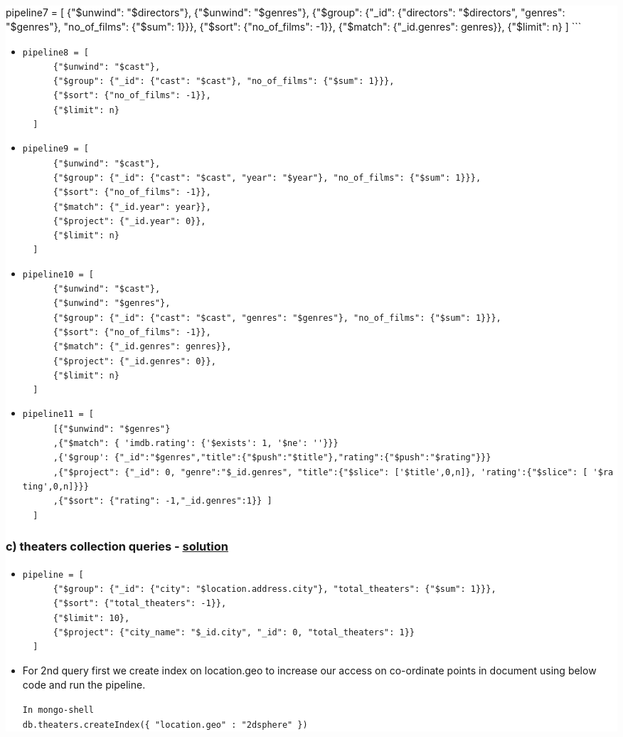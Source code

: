   pipeline7 = [
        {"$unwind": "$directors"},
        {"$unwind": "$genres"},
        {"$group": {"_id": {"directors": "$directors", "genres": "$genres"}, "no_of_films": {"$sum": 1}}},
        {"$sort": {"no_of_films": -1}},
        {"$match": {"_id.genres": genres}},
        {"$limit": n}
    ]
    ```
* ```
  pipeline8 = [
        {"$unwind": "$cast"},
        {"$group": {"_id": {"cast": "$cast"}, "no_of_films": {"$sum": 1}}},
        {"$sort": {"no_of_films": -1}},
        {"$limit": n}
    ]
    ```
* ```
  pipeline9 = [
        {"$unwind": "$cast"},
        {"$group": {"_id": {"cast": "$cast", "year": "$year"}, "no_of_films": {"$sum": 1}}},
        {"$sort": {"no_of_films": -1}},
        {"$match": {"_id.year": year}},
        {"$project": {"_id.year": 0}},
        {"$limit": n}
    ]
    ```
* ```
  pipeline10 = [
        {"$unwind": "$cast"},
        {"$unwind": "$genres"},
        {"$group": {"_id": {"cast": "$cast", "genres": "$genres"}, "no_of_films": {"$sum": 1}}},
        {"$sort": {"no_of_films": -1}},
        {"$match": {"_id.genres": genres}},
        {"$project": {"_id.genres": 0}},
        {"$limit": n}
    ]
    ```
* ```
  pipeline11 = [
        [{"$unwind": "$genres"}
        ,{"$match": { 'imdb.rating': {'$exists': 1, '$ne': ''}}}
        ,{'$group': {"_id":"$genres","title":{"$push":"$title"},"rating":{"$push":"$rating"}}}
        ,{"$project": {"_id": 0, "genre":"$_id.genres", "title":{"$slice": ['$title',0,n]}, 'rating':{"$slice": [ '$rating',0,n]}}}
        ,{"$sort": {"rating": -1,"_id.genres":1}} ]
    ]
    ```
### c) theaters collection queries - [solution](task4_c.py)

* ```
  pipeline = [
        {"$group": {"_id": {"city": "$location.address.city"}, "total_theaters": {"$sum": 1}}},
        {"$sort": {"total_theaters": -1}},
        {"$limit": 10},
        {"$project": {"city_name": "$_id.city", "_id": 0, "total_theaters": 1}}
    ]
    ```
* For 2nd query first we create index on location.geo to increase our access on co-ordinate points in document using below code and run the pipeline.
  ```
  In mongo-shell
  db.theaters.createIndex({ "location.geo" : "2dsphere" })
  ```